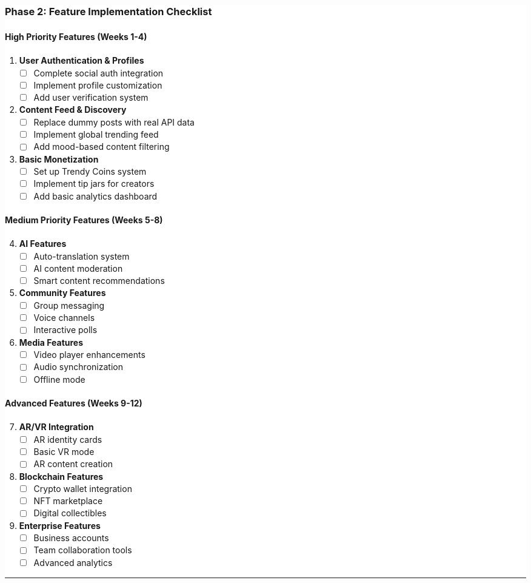 ### Phase 2: Feature Implementation Checklist

#### High Priority Features (Weeks 1-4)

1. **User Authentication & Profiles**
   - [ ] Complete social auth integration
   - [ ] Implement profile customization
   - [ ] Add user verification system

2. **Content Feed & Discovery**
   - [ ] Replace dummy posts with real API data
   - [ ] Implement global trending feed
   - [ ] Add mood-based content filtering

3. **Basic Monetization**
   - [ ] Set up Trendy Coins system
   - [ ] Implement tip jars for creators
   - [ ] Add basic analytics dashboard

#### Medium Priority Features (Weeks 5-8)

4. **AI Features**
   - [ ] Auto-translation system
   - [ ] AI content moderation
   - [ ] Smart content recommendations

5. **Community Features**
   - [ ] Group messaging
   - [ ] Voice channels
   - [ ] Interactive polls

6. **Media Features**
   - [ ] Video player enhancements
   - [ ] Audio synchronization
   - [ ] Offline mode

#### Advanced Features (Weeks 9-12)

7. **AR/VR Integration**
   - [ ] AR identity cards
   - [ ] Basic VR mode
   - [ ] AR content creation

8. **Blockchain Features**
   - [ ] Crypto wallet integration
   - [ ] NFT marketplace
   - [ ] Digital collectibles

9. **Enterprise Features**
   - [ ] Business accounts
   - [ ] Team collaboration tools
   - [ ] Advanced analytics

---
